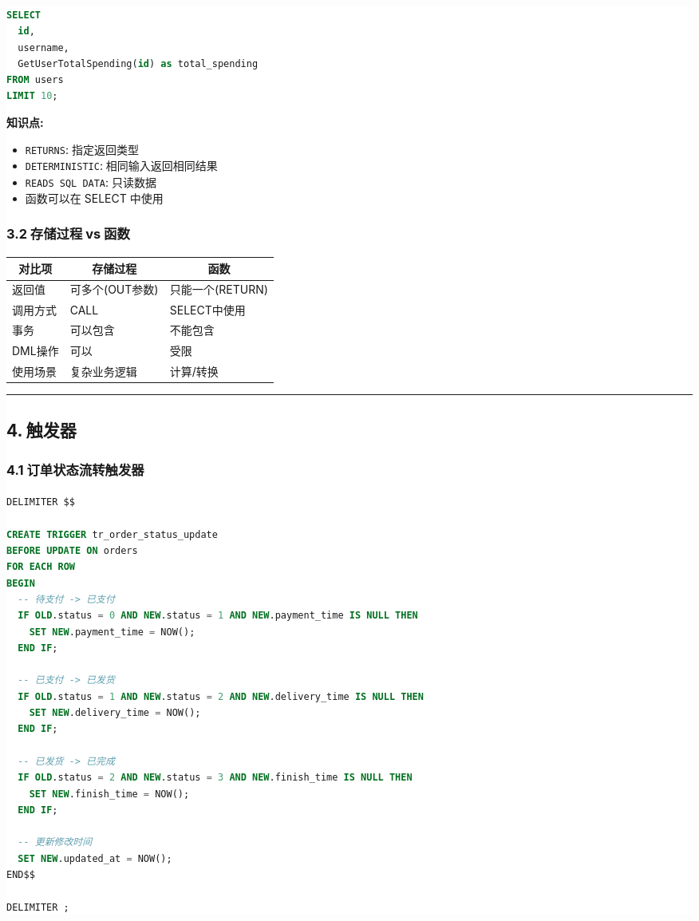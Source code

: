 ```sql
SELECT
  id,
  username,
  GetUserTotalSpending(id) as total_spending
FROM users
LIMIT 10;
```

**知识点:**
- `RETURNS`: 指定返回类型
- `DETERMINISTIC`: 相同输入返回相同结果
- `READS SQL DATA`: 只读数据
- 函数可以在 SELECT 中使用

### 3.2 存储过程 vs 函数

| 对比项 | 存储过程 | 函数 |
|-------|---------|------|
| 返回值 | 可多个(OUT参数) | 只能一个(RETURN) |
| 调用方式 | CALL | SELECT中使用 |
| 事务 | 可以包含 | 不能包含 |
| DML操作 | 可以 | 受限 |
| 使用场景 | 复杂业务逻辑 | 计算/转换 |

---

## 4. 触发器

### 4.1 订单状态流转触发器

```sql
DELIMITER $$

CREATE TRIGGER tr_order_status_update
BEFORE UPDATE ON orders
FOR EACH ROW
BEGIN
  -- 待支付 -> 已支付
  IF OLD.status = 0 AND NEW.status = 1 AND NEW.payment_time IS NULL THEN
    SET NEW.payment_time = NOW();
  END IF;

  -- 已支付 -> 已发货
  IF OLD.status = 1 AND NEW.status = 2 AND NEW.delivery_time IS NULL THEN
    SET NEW.delivery_time = NOW();
  END IF;

  -- 已发货 -> 已完成
  IF OLD.status = 2 AND NEW.status = 3 AND NEW.finish_time IS NULL THEN
    SET NEW.finish_time = NOW();
  END IF;

  -- 更新修改时间
  SET NEW.updated_at = NOW();
END$$

DELIMITER ;
```
